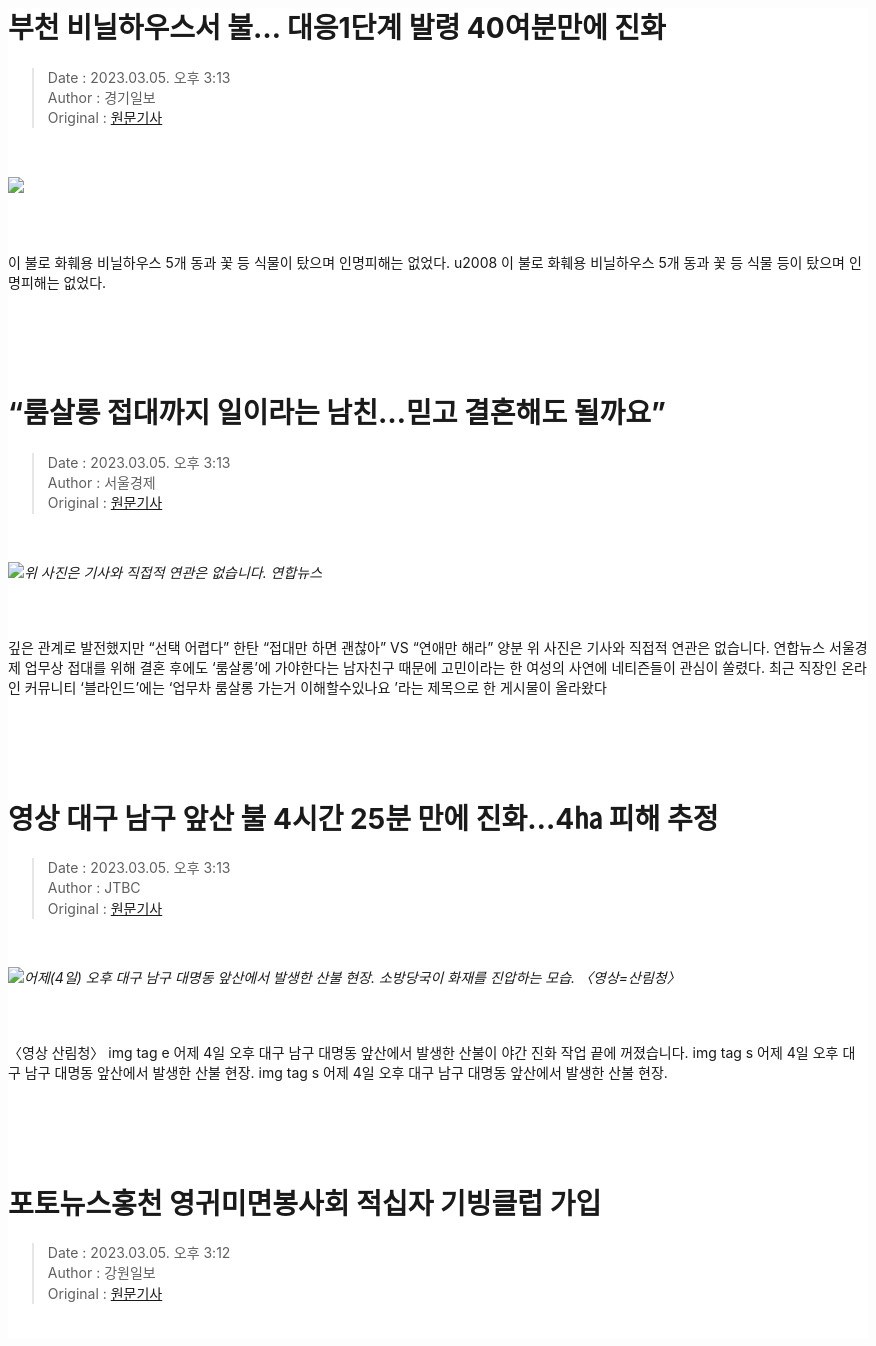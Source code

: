   
# 부천 비닐하우스서 불… 대응1단계 발령 40여분만에 진화  
  
> Date : 2023.03.05. 오후 3:13  
> Author : 경기일보  
> Original : [원문기사](https://n.news.naver.com/mnews/article/666/0000005242?sid=102)  
<br/>  
  
<img src="https://imgnews.pstatic.net/image/666/2023/03/05/0000005242_001_20230305151302308.jpg?type=w647" id="img1"></img>  
<br/><br/>  
  
이 불로 화훼용 비닐하우스 5개 동과 꽃 등 식물이 탔으며 인명피해는 없었다.
u2008 이 불로 화훼용 비닐하우스 5개 동과 꽃 등 식물 등이 탔으며 인명피해는 없었다.  
<br/><br/><br/>  

  
# “룸살롱 접대까지 일이라는 남친…믿고 결혼해도 될까요”  
  
> Date : 2023.03.05. 오후 3:13  
> Author : 서울경제  
> Original : [원문기사](https://n.news.naver.com/mnews/article/011/0004163246?sid=102)  
<br/>  
  
<img src="https://imgnews.pstatic.net/image/011/2023/03/05/0004163246_001_20230305151301032.jpg?type=w647" id="img1"></img><em class="img_desc">위 사진은 기사와 직접적 연관은 없습니다. 연합뉴스</em>  
<br/><br/>  
  
깊은 관계로 발전했지만 “선택 어렵다” 한탄 “접대만 하면 괜찮아” VS “연애만 해라” 양분 위 사진은 기사와 직접적 연관은 없습니다. 연합뉴스 서울경제 업무상 접대를 위해 결혼 후에도 ‘룸살롱’에 가야한다는 남자친구 때문에 고민이라는 한 여성의 사연에 네티즌들이 관심이 쏠렸다. 최근 직장인 온라인 커뮤니티 ‘블라인드’에는 ‘업무차 룸살롱 가는거 이해할수있나요 ’라는 제목으로 한 게시물이 올라왔다  
<br/><br/><br/>  

  
# 영상 대구 남구 앞산 불 4시간 25분 만에 진화…4㏊ 피해 추정  
  
> Date : 2023.03.05. 오후 3:13  
> Author : JTBC  
> Original : [원문기사](https://n.news.naver.com/mnews/article/437/0000334361?sid=102)  
<br/>  
  
<img src="https://imgnews.pstatic.net/image/437/2023/03/05/0000334361_001_20230305151301479.gif?type=w647" id="img1"></img><em class="img_desc">어제(4일) 오후 대구 남구 대명동 앞산에서 발생한 산불 현장. 소방당국이 화재를 진압하는 모습. 〈영상=산림청〉 </em>  
<br/><br/>  
  
〈영상 산림청〉 img tag e 어제 4일 오후 대구 남구 대명동 앞산에서 발생한 산불이 야간 진화 작업 끝에 꺼졌습니다.
img tag s 어제 4일 오후 대구 남구 대명동 앞산에서 발생한 산불 현장.
img tag s 어제 4일 오후 대구 남구 대명동 앞산에서 발생한 산불 현장.  
<br/><br/><br/>  

  
# 포토뉴스홍천 영귀미면봉사회 적십자 기빙클럽 가입  
  
> Date : 2023.03.05. 오후 3:12  
> Author : 강원일보  
> Original : [원문기사](https://n.news.naver.com/mnews/article/087/0000955957?sid=102)  
<br/>  
  